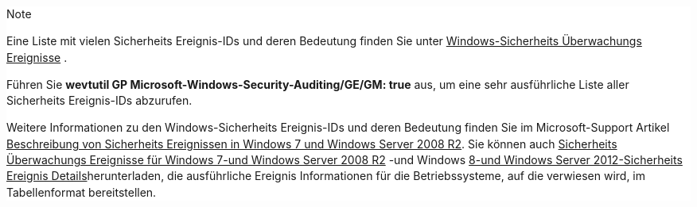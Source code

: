 > [!NOTE]
> Eine Liste mit vielen Sicherheits Ereignis-IDs und deren Bedeutung finden Sie unter [Windows-Sicherheits Überwachungs Ereignisse](https://www.microsoft.com/download/details.aspx?id=50034) .
>
> Führen Sie **wevtutil GP Microsoft-Windows-Security-Auditing/GE/GM: true** aus, um eine sehr ausführliche Liste aller Sicherheits Ereignis-IDs abzurufen.

Weitere Informationen zu den Windows-Sicherheits Ereignis-IDs und deren Bedeutung finden Sie im Microsoft-Support Artikel [Beschreibung von Sicherheits Ereignissen in Windows 7 und Windows Server 2008 R2](https://support.microsoft.com/kb/977519). Sie können auch [Sicherheits Überwachungs Ereignisse für Windows 7-und Windows Server 2008 R2](https://www.microsoft.com/download/details.aspx?id=21561) -und Windows [8-und Windows Server 2012-Sicherheits Ereignis Details](https://www.microsoft.com/download/details.aspx?id=35753)herunterladen, die ausführliche Ereignis Informationen für die Betriebssysteme, auf die verwiesen wird, im Tabellenformat bereitstellen.
